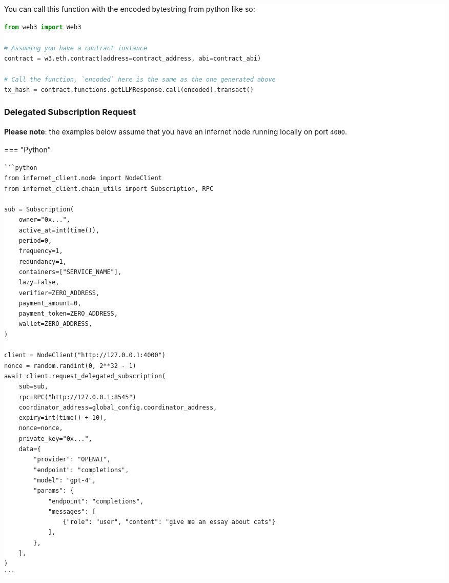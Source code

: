 You can call this function with the encoded bytestring from python like so:

```python
from web3 import Web3

# Assuming you have a contract instance
contract = w3.eth.contract(address=contract_address, abi=contract_abi)

# Call the function, `encoded` here is the same as the one generated above
tx_hash = contract.functions.getLLMResponse.call(encoded).transact()
```

### Delegated Subscription Request

**Please note**: the examples below assume that you have an infernet node running locally
on port `4000`.

=== "Python"

    ```python
    from infernet_client.node import NodeClient
    from infernet_client.chain_utils import Subscription, RPC

    sub = Subscription(
        owner="0x...",
        active_at=int(time()),
        period=0,
        frequency=1,
        redundancy=1,
        containers=["SERVICE_NAME"],
        lazy=False,
        verifier=ZERO_ADDRESS,
        payment_amount=0,
        payment_token=ZERO_ADDRESS,
        wallet=ZERO_ADDRESS,
    )

    client = NodeClient("http://127.0.0.1:4000")
    nonce = random.randint(0, 2**32 - 1)
    await client.request_delegated_subscription(
        sub=sub,
        rpc=RPC("http://127.0.0.1:8545")
        coordinator_address=global_config.coordinator_address,
        expiry=int(time() + 10),
        nonce=nonce,
        private_key="0x...",
        data={
            "provider": "OPENAI",
            "endpoint": "completions",
            "model": "gpt-4",
            "params": {
                "endpoint": "completions",
                "messages": [
                    {"role": "user", "content": "give me an essay about cats"}
                ],
            },
        },
    )
    ```
